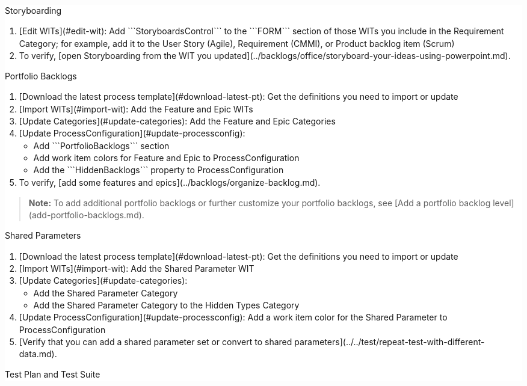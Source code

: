 <tr>
<td>
Storyboarding
</td>
<td>
<ol>
<li>[Edit WITs](#edit-wit): Add  ```StoryboardsControl``` to the ```FORM``` section of those WITs you include in the Requirement Category; for example, add it to the User Story (Agile), Requirement (CMMI), or Product backlog item (Scrum)  </li>
<li>To verify, [open Storyboarding from the WIT you updated](../backlogs/office/storyboard-your-ideas-using-powerpoint.md).  </li>
</ol>
</td>
</tr>
<tr>
<td>
Portfolio Backlogs
</td>
<td>
<ol>
<li>[Download the latest process template](#download-latest-pt): Get the definitions you need to import or update</li>
<li>[Import WITs](#import-wit): Add the Feature and Epic WITs </li>
<li>[Update Categories](#update-categories): Add the Feature and Epic Categories</li>
<li>[Update ProcessConfiguration](#update-processconfig): 
<ul>
<li>Add ```PortfolioBacklogs``` section  </li>
<li>Add work item colors for Feature and Epic to ProcessConfiguration </li>
<li>Add the ```HiddenBacklogs``` property to ProcessConfiguration </li>
</ul>
</li>
<li>To verify, [add some features and epics](../backlogs/organize-backlog.md).</li>
</ol>
<blockquote><b>Note:</b> To add additional portfolio backlogs or further customize your portfolio backlogs, see [Add a portfolio backlog level](add-portfolio-backlogs.md).</blockquote>
</td>
</tr>
<tr>
<td>
Shared Parameters
</td>
<td>
<ol>
<li>[Download the latest process template](#download-latest-pt): Get the definitions you need to import or update</li>
<li>[Import WITs](#import-wit):  Add the Shared Parameter WIT  </li> 
<li>[Update Categories](#update-categories): 
<ul>
<li>Add the Shared Parameter Category </li>
<li>Add the Shared Parameter Category  to the Hidden Types Category</li>
</ul>
</li>
<li>[Update ProcessConfiguration](#update-processconfig): Add a work item color for the Shared Parameter to ProcessConfiguration</li>
<li>[Verify that you can add a shared parameter set or convert to shared parameters](../../test/repeat-test-with-different-data.md). </li>
</ol>
</td>
</tr>
<tr>
<td>
Test Plan and Test Suite
</td>
<td>
